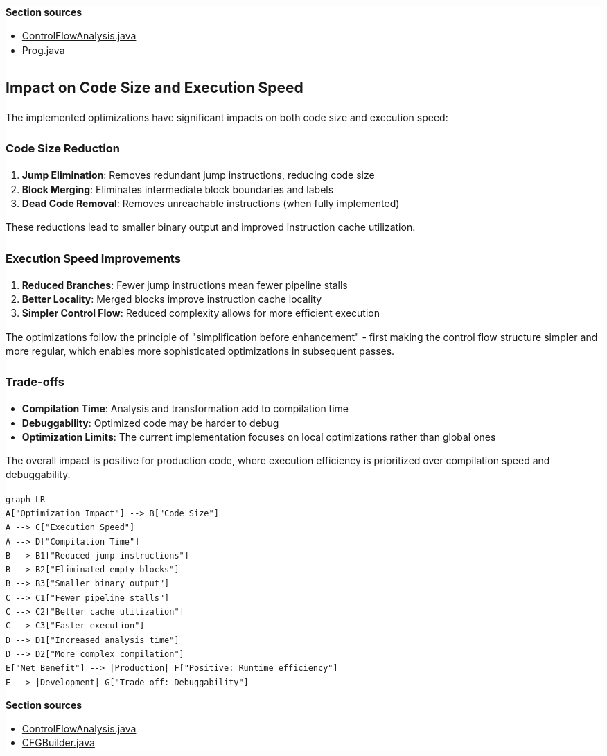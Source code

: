 **Section sources**
- [ControlFlowAnalysis.java](file://ep20/src/main/java/org/teachfx/antlr4/ep20/pass/cfg/ControlFlowAnalysis.java#L1-L68)
- [Prog.java](file://ep20/src/main/java/org/teachfx/antlr4/ep20/ir/Prog.java#L36-L70)

## Impact on Code Size and Execution Speed

The implemented optimizations have significant impacts on both code size and execution speed:

### Code Size Reduction
1. **Jump Elimination**: Removes redundant jump instructions, reducing code size
2. **Block Merging**: Eliminates intermediate block boundaries and labels
3. **Dead Code Removal**: Removes unreachable instructions (when fully implemented)

These reductions lead to smaller binary output and improved instruction cache utilization.

### Execution Speed Improvements
1. **Reduced Branches**: Fewer jump instructions mean fewer pipeline stalls
2. **Better Locality**: Merged blocks improve instruction cache locality
3. **Simpler Control Flow**: Reduced complexity allows for more efficient execution

The optimizations follow the principle of "simplification before enhancement" - first making the control flow structure simpler and more regular, which enables more sophisticated optimizations in subsequent passes.

### Trade-offs
- **Compilation Time**: Analysis and transformation add to compilation time
- **Debuggability**: Optimized code may be harder to debug
- **Optimization Limits**: The current implementation focuses on local optimizations rather than global ones

The overall impact is positive for production code, where execution efficiency is prioritized over compilation speed and debuggability.

```mermaid
graph LR
A["Optimization Impact"] --> B["Code Size"]
A --> C["Execution Speed"]
A --> D["Compilation Time"]
B --> B1["Reduced jump instructions"]
B --> B2["Eliminated empty blocks"]
B --> B3["Smaller binary output"]
C --> C1["Fewer pipeline stalls"]
C --> C2["Better cache utilization"]
C --> C3["Faster execution"]
D --> D1["Increased analysis time"]
D --> D2["More complex compilation"]
E["Net Benefit"] --> |Production| F["Positive: Runtime efficiency"]
E --> |Development| G["Trade-off: Debuggability"]
```

**Section sources**
- [ControlFlowAnalysis.java](file://ep20/src/main/java/org/teachfx/antlr4/ep20/pass/cfg/ControlFlowAnalysis.java#L1-L68)
- [CFGBuilder.java](file://ep20/src/main/java/org/teachfx/antlr4/ep20/pass/cfg/CFGBuilder.java#L1-L63)
